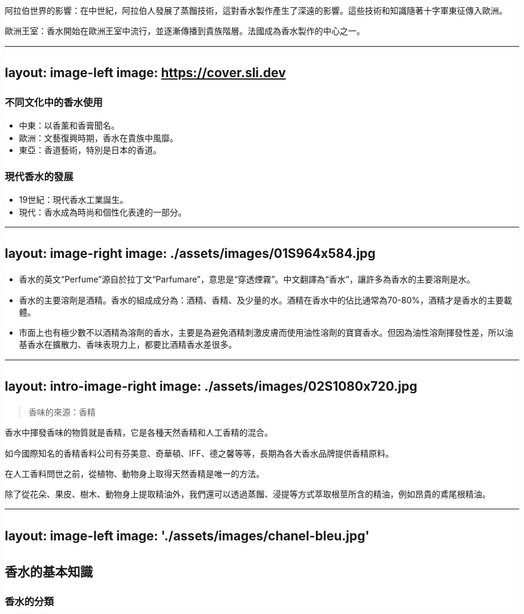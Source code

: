 阿拉伯世界的影響：在中世紀，阿拉伯人發展了蒸餾技術，這對香水製作產生了深遠的影響。這些技術和知識隨著十字軍東征傳入歐洲。

歐洲王室：香水開始在歐洲王室中流行，並逐漸傳播到貴族階層。法國成為香水製作的中心之一。



---
layout: image-left
image: https://cover.sli.dev
---
### 不同文化中的香水使用

- 中東：以香薰和香膏聞名。
- 歐洲：文藝復興時期，香水在貴族中風靡。
- 東亞：香道藝術，特別是日本的香道。

### 現代香水的發展

- 19世紀：現代香水工業誕生。
- 現代：香水成為時尚和個性化表達的一部分。


---
layout: image-right
image: ./assets/images/01S964x584.jpg
---
- 香水的英文“Perfume”源自於拉丁文“Parfumare”，意思是“穿透煙霧”。中文翻譯為“香水”，讓許多為香水的主要溶劑是水。

- 香水的主要溶劑是酒精。香水的組成成分為：酒精、香精、及少量的水。酒精在香水中的佔比通常為70-80%，酒精才是香水的主要載體。 

- 市面上也有極少數不以酒精為溶劑的香水，主要是為避免酒精刺激皮膚而使用油性溶劑的寶寶香水。但因為油性溶劑揮發性差，所以油基香水在擴散力、香味表現力上，都要比酒精香水差很多。

---
layout: intro-image-right
image: ./assets/images/02S1080x720.jpg
---
> 香味的來源：香精

香水中揮發香味的物質就是香精，它是各種天然香精和人工香精的混合。

如今國際知名的香精香料公司有芬美意、奇華頓、IFF、德之馨等等，長期為各大香水品牌提供香精原料。

在人工香料問世之前，從植物、動物身上取得天然香精是唯一的方法。

除了從花朵、果皮、樹木、動物身上提取精油外，我們還可以透過蒸餾、浸提等方式萃取根莖所含的精油，例如昂貴的鳶尾根精油。

---
layout: image-left
image: './assets/images/chanel-bleu.jpg'
---

## 香水的基本知識

### 香水的分類
